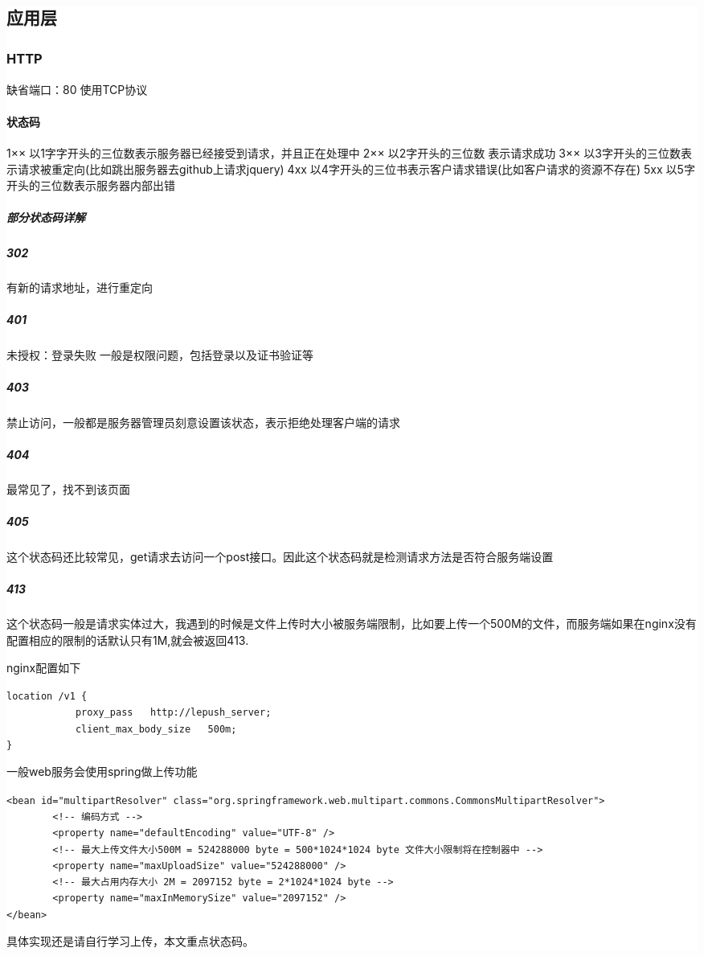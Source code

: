 
## 应用层

### HTTP

缺省端口：80
使用TCP协议

#### 状态码
1××	以1字字开头的三位数表示服务器已经接受到请求，并且正在处理中
2×× 以2字开头的三位数 表示请求成功
3×× 以3字开头的三位数表示请求被重定向(比如跳出服务器去github上请求jquery)
4xx	以4字开头的三位书表示客户请求错误(比如客户请求的资源不存在)
5xx	以5字开头的三位数表示服务器内部出错


##### 部分状态码详解

##### 302
有新的请求地址，进行重定向

##### 401
未授权：登录失败 一般是权限问题，包括登录以及证书验证等

##### 403
禁止访问，一般都是服务器管理员刻意设置该状态，表示拒绝处理客户端的请求

##### 404
最常见了，找不到该页面 

##### 405
这个状态码还比较常见，get请求去访问一个post接口。因此这个状态码就是检测请求方法是否符合服务端设置

##### 413
这个状态码一般是请求实体过大，我遇到的时候是文件上传时大小被服务端限制，比如要上传一个500M的文件，而服务端如果在nginx没有配置相应的限制的话默认只有1M,就会被返回413.

nginx配置如下
```
location /v1 {
            proxy_pass   http://lepush_server;
            client_max_body_size   500m;  
}
```

一般web服务会使用spring做上传功能
```
<bean id="multipartResolver" class="org.springframework.web.multipart.commons.CommonsMultipartResolver">
    	<!-- 编码方式 -->
        <property name="defaultEncoding" value="UTF-8" />
        <!-- 最大上传文件大小500M = 524288000 byte = 500*1024*1024 byte 文件大小限制将在控制器中 -->
        <property name="maxUploadSize" value="524288000" />
        <!-- 最大占用内存大小 2M = 2097152 byte = 2*1024*1024 byte -->
        <property name="maxInMemorySize" value="2097152" />
</bean>
```
具体实现还是请自行学习上传，本文重点状态码。
